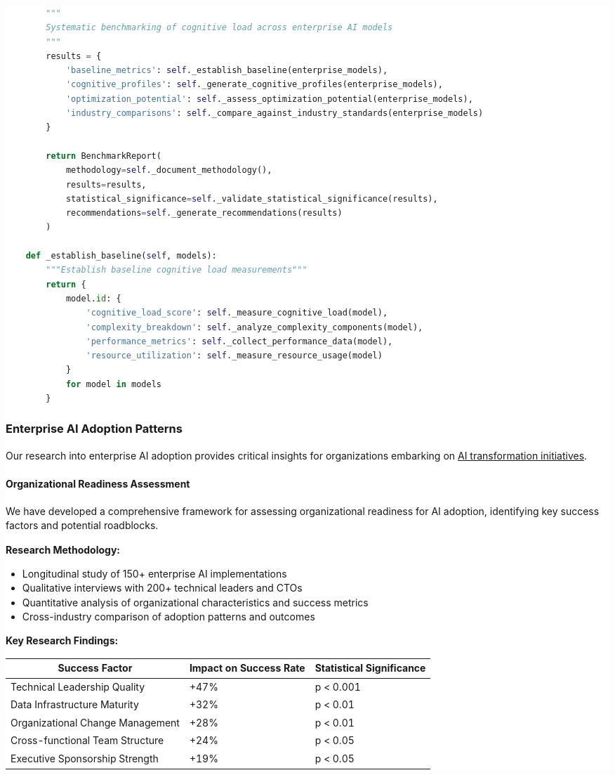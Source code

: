 ```python
        """
        Systematic benchmarking of cognitive load across enterprise AI models
        """
        results = {
            'baseline_metrics': self._establish_baseline(enterprise_models),
            'cognitive_profiles': self._generate_cognitive_profiles(enterprise_models),
            'optimization_potential': self._assess_optimization_potential(enterprise_models),
            'industry_comparisons': self._compare_against_industry_standards(enterprise_models)
        }
        
        return BenchmarkReport(
            methodology=self._document_methodology(),
            results=results,
            statistical_significance=self._validate_statistical_significance(results),
            recommendations=self._generate_recommendations(results)
        )
    
    def _establish_baseline(self, models):
        """Establish baseline cognitive load measurements"""
        return {
            model.id: {
                'cognitive_load_score': self._measure_cognitive_load(model),
                'complexity_breakdown': self._analyze_complexity_components(model),
                'performance_metrics': self._collect_performance_data(model),
                'resource_utilization': self._measure_resource_usage(model)
            }
            for model in models
        }
```

### Enterprise AI Adoption Patterns

Our research into enterprise AI adoption provides critical insights for organizations embarking on [AI transformation initiatives](https://teamstation.dev/ai-transformation-initiatives).

#### Organizational Readiness Assessment

We have developed a comprehensive framework for assessing organizational readiness for AI adoption, identifying key success factors and potential roadblocks.

**Research Methodology:**
- Longitudinal study of 150+ enterprise AI implementations
- Qualitative interviews with 200+ technical leaders and CTOs
- Quantitative analysis of organizational characteristics and success metrics
- Cross-industry comparison of adoption patterns and outcomes

**Key Research Findings:**

| Success Factor | Impact on Success Rate | Statistical Significance |
|---------------|----------------------|------------------------|
| Technical Leadership Quality | +47% | p < 0.001 |
| Data Infrastructure Maturity | +32% | p < 0.01 |
| Organizational Change Management | +28% | p < 0.01 |
| Cross-functional Team Structure | +24% | p < 0.05 |
| Executive Sponsorship Strength | +19% | p < 0.05 |
